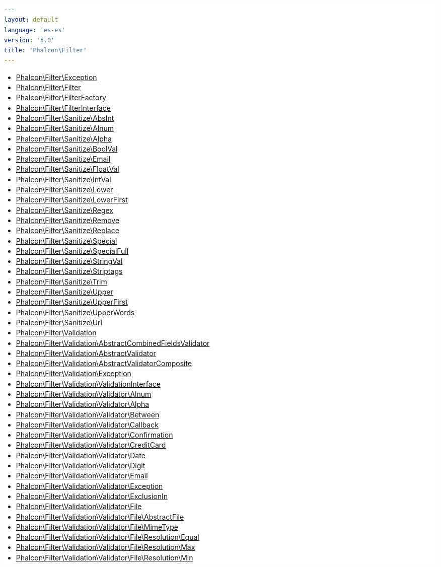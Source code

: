 ```yaml
---
layout: default
language: 'es-es'
version: '5.0'
title: 'Phalcon\Filter'
---
```


* [Phalcon\Filter\Exception](#filter-exception)
* [Phalcon\Filter\Filter](#filter-filter)
* [Phalcon\Filter\FilterFactory](#filter-filterfactory)
* [Phalcon\Filter\FilterInterface](#filter-filterinterface)
* [Phalcon\Filter\Sanitize\AbsInt](#filter-sanitize-absint)
* [Phalcon\Filter\Sanitize\Alnum](#filter-sanitize-alnum)
* [Phalcon\Filter\Sanitize\Alpha](#filter-sanitize-alpha)
* [Phalcon\Filter\Sanitize\BoolVal](#filter-sanitize-boolval)
* [Phalcon\Filter\Sanitize\Email](#filter-sanitize-email)
* [Phalcon\Filter\Sanitize\FloatVal](#filter-sanitize-floatval)
* [Phalcon\Filter\Sanitize\IntVal](#filter-sanitize-intval)
* [Phalcon\Filter\Sanitize\Lower](#filter-sanitize-lower)
* [Phalcon\Filter\Sanitize\LowerFirst](#filter-sanitize-lowerfirst)
* [Phalcon\Filter\Sanitize\Regex](#filter-sanitize-regex)
* [Phalcon\Filter\Sanitize\Remove](#filter-sanitize-remove)
* [Phalcon\Filter\Sanitize\Replace](#filter-sanitize-replace)
* [Phalcon\Filter\Sanitize\Special](#filter-sanitize-special)
* [Phalcon\Filter\Sanitize\SpecialFull](#filter-sanitize-specialfull)
* [Phalcon\Filter\Sanitize\StringVal](#filter-sanitize-stringval)
* [Phalcon\Filter\Sanitize\Striptags](#filter-sanitize-striptags)
* [Phalcon\Filter\Sanitize\Trim](#filter-sanitize-trim)
* [Phalcon\Filter\Sanitize\Upper](#filter-sanitize-upper)
* [Phalcon\Filter\Sanitize\UpperFirst](#filter-sanitize-upperfirst)
* [Phalcon\Filter\Sanitize\UpperWords](#filter-sanitize-upperwords)
* [Phalcon\Filter\Sanitize\Url](#filter-sanitize-url)
* [Phalcon\Filter\Validation](#filter-validation)
* [Phalcon\Filter\Validation\AbstractCombinedFieldsValidator](#filter-validation-abstractcombinedfieldsvalidator)
* [Phalcon\Filter\Validation\AbstractValidator](#filter-validation-abstractvalidator)
* [Phalcon\Filter\Validation\AbstractValidatorComposite](#filter-validation-abstractvalidatorcomposite)
* [Phalcon\Filter\Validation\Exception](#filter-validation-exception)
* [Phalcon\Filter\Validation\ValidationInterface](#filter-validation-validationinterface)
* [Phalcon\Filter\Validation\Validator\Alnum](#filter-validation-validator-alnum)
* [Phalcon\Filter\Validation\Validator\Alpha](#filter-validation-validator-alpha)
* [Phalcon\Filter\Validation\Validator\Between](#filter-validation-validator-between)
* [Phalcon\Filter\Validation\Validator\Callback](#filter-validation-validator-callback)
* [Phalcon\Filter\Validation\Validator\Confirmation](#filter-validation-validator-confirmation)
* [Phalcon\Filter\Validation\Validator\CreditCard](#filter-validation-validator-creditcard)
* [Phalcon\Filter\Validation\Validator\Date](#filter-validation-validator-date)
* [Phalcon\Filter\Validation\Validator\Digit](#filter-validation-validator-digit)
* [Phalcon\Filter\Validation\Validator\Email](#filter-validation-validator-email)
* [Phalcon\Filter\Validation\Validator\Exception](#filter-validation-validator-exception)
* [Phalcon\Filter\Validation\Validator\ExclusionIn](#filter-validation-validator-exclusionin)
* [Phalcon\Filter\Validation\Validator\File](#filter-validation-validator-file)
* [Phalcon\Filter\Validation\Validator\File\AbstractFile](#filter-validation-validator-file-abstractfile)
* [Phalcon\Filter\Validation\Validator\File\MimeType](#filter-validation-validator-file-mimetype)
* [Phalcon\Filter\Validation\Validator\File\Resolution\Equal](#filter-validation-validator-file-resolution-equal)
* [Phalcon\Filter\Validation\Validator\File\Resolution\Max](#filter-validation-validator-file-resolution-max)
* [Phalcon\Filter\Validation\Validator\File\Resolution\Min](#filter-validation-validator-file-resolution-min)